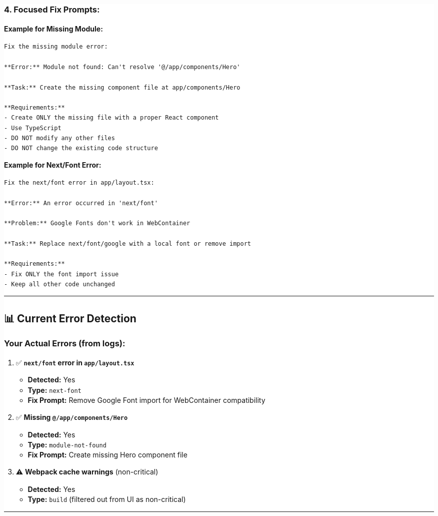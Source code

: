 ### **4. Focused Fix Prompts:**

**Example for Missing Module:**
```
Fix the missing module error:

**Error:** Module not found: Can't resolve '@/app/components/Hero'

**Task:** Create the missing component file at app/components/Hero

**Requirements:**
- Create ONLY the missing file with a proper React component
- Use TypeScript
- DO NOT modify any other files
- DO NOT change the existing code structure
```

**Example for Next/Font Error:**
```
Fix the next/font error in app/layout.tsx:

**Error:** An error occurred in 'next/font'

**Problem:** Google Fonts don't work in WebContainer

**Task:** Replace next/font/google with a local font or remove import

**Requirements:**
- Fix ONLY the font import issue
- Keep all other code unchanged
```

---

## 📊 **Current Error Detection**

### **Your Actual Errors (from logs):**

1. ✅ **`next/font` error in `app/layout.tsx`**
   - **Detected:** Yes  
   - **Type:** `next-font`
   - **Fix Prompt:** Remove Google Font import for WebContainer compatibility

2. ✅ **Missing `@/app/components/Hero`**
   - **Detected:** Yes
   - **Type:** `module-not-found`
   - **Fix Prompt:** Create missing Hero component file

3. ⚠️ **Webpack cache warnings** (non-critical)
   - **Detected:** Yes
   - **Type:** `build` (filtered out from UI as non-critical)

---
